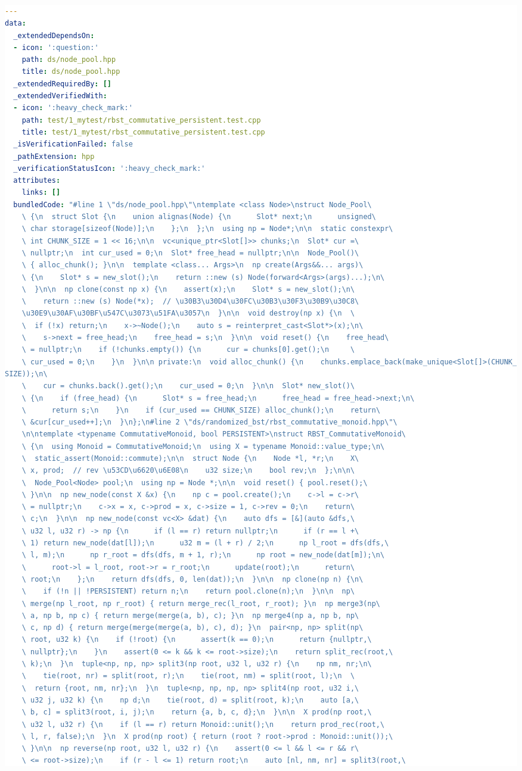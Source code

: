 ```yaml
---
data:
  _extendedDependsOn:
  - icon: ':question:'
    path: ds/node_pool.hpp
    title: ds/node_pool.hpp
  _extendedRequiredBy: []
  _extendedVerifiedWith:
  - icon: ':heavy_check_mark:'
    path: test/1_mytest/rbst_commutative_persistent.test.cpp
    title: test/1_mytest/rbst_commutative_persistent.test.cpp
  _isVerificationFailed: false
  _pathExtension: hpp
  _verificationStatusIcon: ':heavy_check_mark:'
  attributes:
    links: []
  bundledCode: "#line 1 \"ds/node_pool.hpp\"\ntemplate <class Node>\nstruct Node_Pool\
    \ {\n  struct Slot {\n    union alignas(Node) {\n      Slot* next;\n      unsigned\
    \ char storage[sizeof(Node)];\n    };\n  };\n  using np = Node*;\n\n  static constexpr\
    \ int CHUNK_SIZE = 1 << 16;\n\n  vc<unique_ptr<Slot[]>> chunks;\n  Slot* cur =\
    \ nullptr;\n  int cur_used = 0;\n  Slot* free_head = nullptr;\n\n  Node_Pool()\
    \ { alloc_chunk(); }\n\n  template <class... Args>\n  np create(Args&&... args)\
    \ {\n    Slot* s = new_slot();\n    return ::new (s) Node(forward<Args>(args)...);\n\
    \  }\n\n  np clone(const np x) {\n    assert(x);\n    Slot* s = new_slot();\n\
    \    return ::new (s) Node(*x);  // \u30B3\u30D4\u30FC\u30B3\u30F3\u30B9\u30C8\
    \u30E9\u30AF\u30BF\u547C\u3073\u51FA\u3057\n  }\n\n  void destroy(np x) {\n  \
    \  if (!x) return;\n    x->~Node();\n    auto s = reinterpret_cast<Slot*>(x);\n\
    \    s->next = free_head;\n    free_head = s;\n  }\n\n  void reset() {\n    free_head\
    \ = nullptr;\n    if (!chunks.empty()) {\n      cur = chunks[0].get();\n     \
    \ cur_used = 0;\n    }\n  }\n\n private:\n  void alloc_chunk() {\n    chunks.emplace_back(make_unique<Slot[]>(CHUNK_SIZE));\n\
    \    cur = chunks.back().get();\n    cur_used = 0;\n  }\n\n  Slot* new_slot()\
    \ {\n    if (free_head) {\n      Slot* s = free_head;\n      free_head = free_head->next;\n\
    \      return s;\n    }\n    if (cur_used == CHUNK_SIZE) alloc_chunk();\n    return\
    \ &cur[cur_used++];\n  }\n};\n#line 2 \"ds/randomized_bst/rbst_commutative_monoid.hpp\"\
    \n\ntemplate <typename CommutativeMonoid, bool PERSISTENT>\nstruct RBST_CommutativeMonoid\
    \ {\n  using Monoid = CommutativeMonoid;\n  using X = typename Monoid::value_type;\n\
    \  static_assert(Monoid::commute);\n\n  struct Node {\n    Node *l, *r;\n    X\
    \ x, prod;  // rev \u53CD\u6620\u6E08\n    u32 size;\n    bool rev;\n  };\n\n\
    \  Node_Pool<Node> pool;\n  using np = Node *;\n\n  void reset() { pool.reset();\
    \ }\n\n  np new_node(const X &x) {\n    np c = pool.create();\n    c->l = c->r\
    \ = nullptr;\n    c->x = x, c->prod = x, c->size = 1, c->rev = 0;\n    return\
    \ c;\n  }\n\n  np new_node(const vc<X> &dat) {\n    auto dfs = [&](auto &dfs,\
    \ u32 l, u32 r) -> np {\n      if (l == r) return nullptr;\n      if (r == l +\
    \ 1) return new_node(dat[l]);\n      u32 m = (l + r) / 2;\n      np l_root = dfs(dfs,\
    \ l, m);\n      np r_root = dfs(dfs, m + 1, r);\n      np root = new_node(dat[m]);\n\
    \      root->l = l_root, root->r = r_root;\n      update(root);\n      return\
    \ root;\n    };\n    return dfs(dfs, 0, len(dat));\n  }\n\n  np clone(np n) {\n\
    \    if (!n || !PERSISTENT) return n;\n    return pool.clone(n);\n  }\n\n  np\
    \ merge(np l_root, np r_root) { return merge_rec(l_root, r_root); }\n  np merge3(np\
    \ a, np b, np c) { return merge(merge(a, b), c); }\n  np merge4(np a, np b, np\
    \ c, np d) { return merge(merge(merge(a, b), c), d); }\n  pair<np, np> split(np\
    \ root, u32 k) {\n    if (!root) {\n      assert(k == 0);\n      return {nullptr,\
    \ nullptr};\n    }\n    assert(0 <= k && k <= root->size);\n    return split_rec(root,\
    \ k);\n  }\n  tuple<np, np, np> split3(np root, u32 l, u32 r) {\n    np nm, nr;\n\
    \    tie(root, nr) = split(root, r);\n    tie(root, nm) = split(root, l);\n  \
    \  return {root, nm, nr};\n  }\n  tuple<np, np, np, np> split4(np root, u32 i,\
    \ u32 j, u32 k) {\n    np d;\n    tie(root, d) = split(root, k);\n    auto [a,\
    \ b, c] = split3(root, i, j);\n    return {a, b, c, d};\n  }\n\n  X prod(np root,\
    \ u32 l, u32 r) {\n    if (l == r) return Monoid::unit();\n    return prod_rec(root,\
    \ l, r, false);\n  }\n  X prod(np root) { return (root ? root->prod : Monoid::unit());\
    \ }\n\n  np reverse(np root, u32 l, u32 r) {\n    assert(0 <= l && l <= r && r\
    \ <= root->size);\n    if (r - l <= 1) return root;\n    auto [nl, nm, nr] = split3(root,\
```